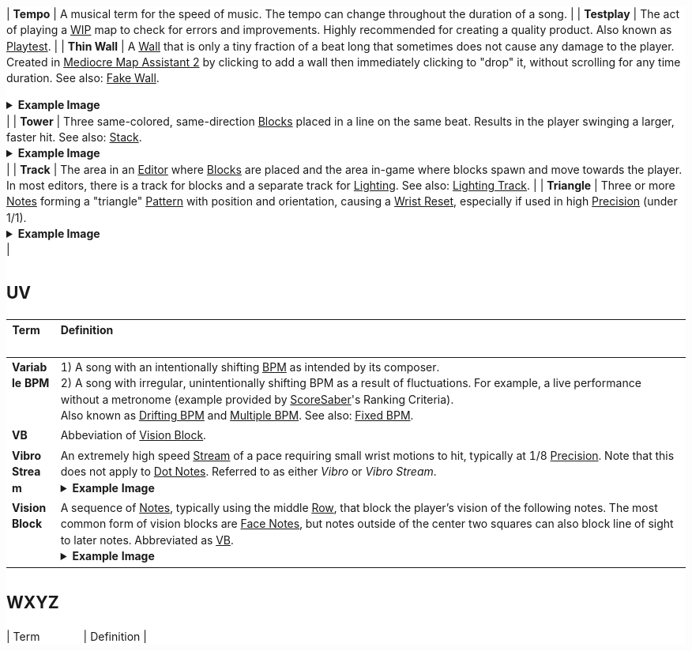 | **Tempo**                                                                          | A musical term for the speed of music. The tempo can change throughout the duration of a song.                                                                                                                                                                                                                                                                                                          |
| **Testplay**                                                                       | The act of playing a [WIP](#wxyz) map to check for errors and improvements. Highly recommended for creating a quality product. Also known as [Playtest](#p).                                                                                                                                                                                                                                            |
| **Thin Wall**                                                                      | A [Wall](#wxyz) that is only a tiny fraction of a beat long that sometimes does not cause any damage to the player. Created in [Mediocre Map Assistant 2](#m) by clicking to add a wall then immediately clicking to "drop" it, without scrolling for any time duration. See also: [Fake Wall](#f). <details><summary>**Example Image**</summary></details> |
| **Tower**                                                                          | Three same-colored, same-direction [Blocks](#b) placed in a line on the same beat. Results in the player swinging a larger, faster hit. See also: [Stack](#s). <details><summary>**Example Image**</summary></details>                                                                                                                                             |
| **Track**                                                                          | The area in an [Editor](#e) where [Blocks](#b) are placed and the area in-game where blocks spawn and move towards the player. In most editors, there is a track for blocks and a separate track for [Lighting](#l). See also: [Lighting Track](#l).                                                                                                                                                    |
| **Triangle**                                                                       | Three or more [Notes](#n) forming a "triangle" [Pattern](#p) with position and orientation, causing a [Wrist Reset](#wxyz), especially if used in high [Precision](#p) (under 1/1). <details><summary>**Example Image**</summary></details>                                                                                                                  |

## UV
| Term&nbsp;&nbsp;&nbsp;&nbsp;&nbsp;&nbsp;&nbsp;&nbsp;&nbsp;&nbsp;&nbsp;&nbsp;&nbsp; | Definition                                                                                                                                                                                                                                                                                                                                                                                                      |
| ---------------------------------------------------------------------------------- |:--------------------------------------------------------------------------------------------------------------------------------------------------------------------------------------------------------------------------------------------------------------------------------------------------------------------------------------------------------------------------------------------------------------- |
| **Variable BPM**                                                                   | 1) A song with an intentionally shifting [BPM](#b) as intended by its composer. <br> 2) A song with irregular, unintentionally shifting BPM as a result of fluctuations. For example, a live performance without a metronome (example provided by [ScoreSaber](#s)'s Ranking Criteria). <br> Also known as [Drifting BPM](#d) and [Multiple BPM](#m). See also: [Fixed BPM](#f).                    |
| **VB**                                                                             | Abbeviation of [Vision Block](#uv).                                                                                                                                                                                                                                                                                                                                                                             |
| **Vibro Stream**                                                                   | An extremely high speed [Stream](#s) of a pace requiring small wrist motions to hit, typically at 1/8 [Precision](#p). Note that this does not apply to [Dot Notes](#d). Referred to as either *Vibro* or *Vibro Stream*. <details><summary>**Example Image**</summary></details>                                                                                          |
| **Vision Block**                                                                   | A sequence of [Notes](#n), typically using the middle [Row](#r), that block the player’s vision of the following notes. The most common form of vision blocks are [Face Notes](#f), but notes outside of the center two squares can also block line of sight to later notes. Abbreviated as [VB](#uv). <details><summary>**Example Image**</summary></details> |

## WXYZ
| Term&nbsp;&nbsp;&nbsp;&nbsp;&nbsp;&nbsp;&nbsp;&nbsp;&nbsp;&nbsp;&nbsp;&nbsp;&nbsp; | Definition                                                                                                                                                                                                                                                               |